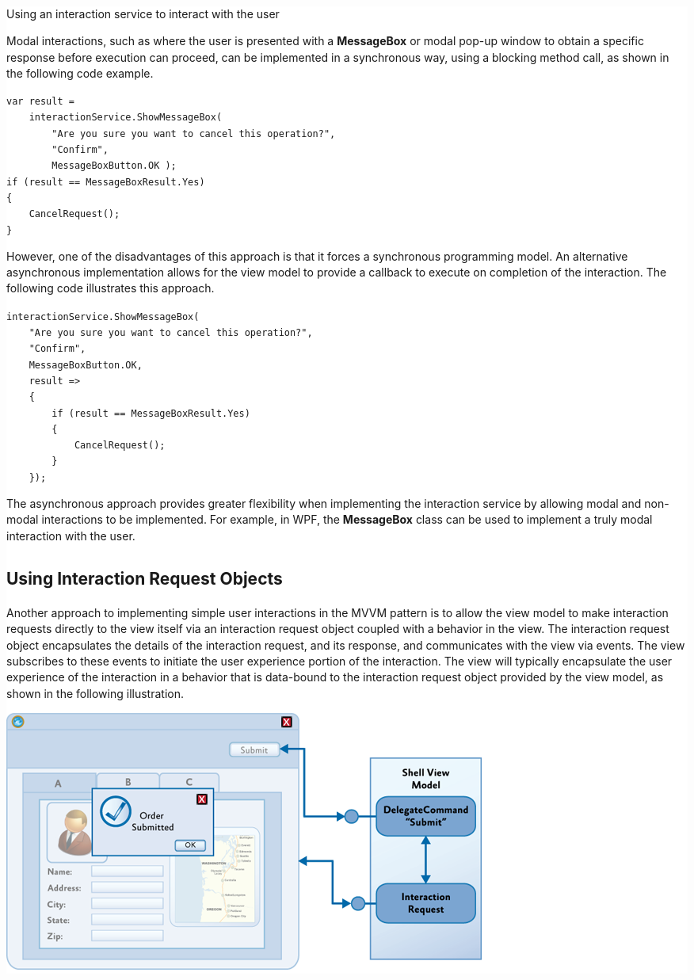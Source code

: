 Using an interaction service to interact with the user

Modal interactions, such as where the user is presented with a **MessageBox** or modal pop-up window to obtain a specific response before execution can proceed, can be implemented in a synchronous way, using a blocking method call, as shown in the following code example.

    var result =
        interactionService.ShowMessageBox(
            "Are you sure you want to cancel this operation?", 
            "Confirm", 
            MessageBoxButton.OK );
    if (result == MessageBoxResult.Yes)
    {
        CancelRequest();
    }

However, one of the disadvantages of this approach is that it forces a synchronous programming model. An alternative asynchronous implementation allows for the view model to provide a callback to execute on completion of the interaction. The following code illustrates this approach.

    interactionService.ShowMessageBox(
        "Are you sure you want to cancel this operation?",
        "Confirm",
        MessageBoxButton.OK,
        result =>
        {
            if (result == MessageBoxResult.Yes)
            {
                CancelRequest();
            }
        });

The asynchronous approach provides greater flexibility when implementing the interaction service by allowing modal and non-modal interactions to be implemented. For example, in WPF, the **MessageBox** class can be used to implement a truly modal interaction with the user.

<span id="UsingInteractionRequestObjects"><span></span></span>
<span id="sec12"></span>Using Interaction Request Objects
---------------------------------------------------------

Another approach to implementing simple user interactions in the MVVM pattern is to allow the view model to make interaction requests directly to the view itself via an interaction request object coupled with a behavior in the view. The interaction request object encapsulates the details of the interaction request, and its response, and communicates with the view via events. The view subscribes to these events to initiate the user experience portion of the interaction. The view will typically encapsulate the user experience of the interaction in a behavior that is data-bound to the interaction request object provided by the view model, as shown in the following illustration.

![Using an interaction request object to interact with the user](Images/gg405494_Using_an_interaction_request_object_to_interact_with_the_user.png)
